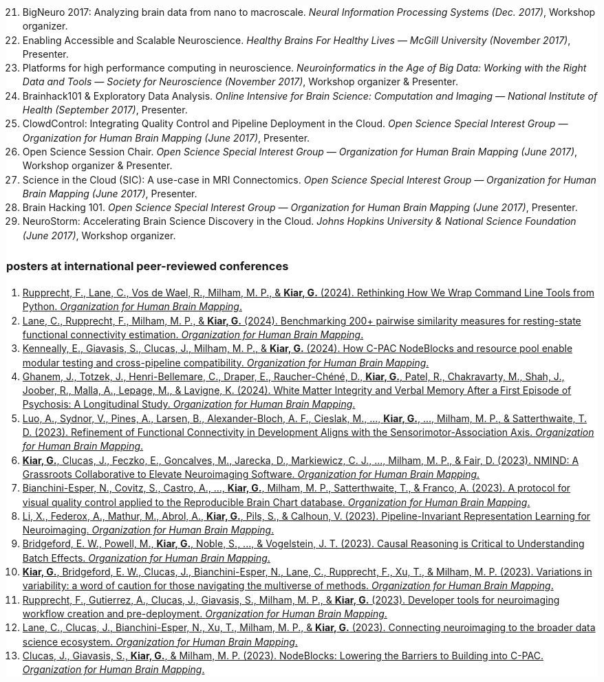 21. BigNeuro 2017: Analyzing brain data from nano to macroscale. *Neural Information Processing Systems (Dec. 2017\)*, Workshop organizer.  
22. Enabling Accessible and Scalable Neuroscience. *Healthy Brains For Healthy Lives — McGill University (November 2017\)*, Presenter.  
23. Platforms for high performance computing in neuroscience. *Neuroinformatics in the Age of Big Data: Working with the Right Data and Tools — Society for Neuroscience (November 2017\)*, Workshop organizer & Presenter.  
24. Brainhack101 & Exploratory Data Analysis. *Online Intensive for Brain Science: Computation and Imaging — National Institute of Health (September 2017\)*, Presenter.  
25. ClowdControl: Integrating Quality Control and Pipeline Deployment in the Cloud. *Open Science Special Interest Group — Organization for Human Brain Mapping (June 2017\)*, Presenter.  
26. Open Science Session Chair. *Open Science Special Interest Group — Organization for Human Brain Mapping (June 2017\)*, Workshop organizer & Presenter.  
27. Science in the Cloud (SIC): A use-case in MRI Connectomics. *Open Science Special Interest Group — Organization for Human Brain Mapping (June 2017\)*, Presenter.  
28. Brain Hacking 101\. *Open Science Special Interest Group — Organization for Human Brain Mapping (June 2017\)*, Presenter.  
29. NeuroStorm: Accelerating Brain Science Discovery in the Cloud. *Johns Hopkins University & National Science Foundation (June 2017\)*, Workshop organizer.

### **posters at international peer-reviewed conferences**

1. [Rupprecht, F., Lane, C., Vos de Wael, R., Milham, M. P., & **Kiar, G.** (2024). Rethinking How We Wrap Command Line Tools from Python. *Organization for Human Brain Mapping*.](https://paperpile.com/c/3WuoBF/rHKv)  
2. [Lane, C., Rupprecht, F., Milham, M. P., & **Kiar, G.** (2024). Benchmarking 200+ pairwise similarity measures for resting-state functional connectivity estimation. *Organization for Human Brain Mapping*.](https://paperpile.com/c/3WuoBF/2dUy)  
3. [Kenneally, E., Giavasis, S., Clucas, J., Milham, M. P., & **Kiar, G.** (2024). How C-PAC NodeBlocks and resource pool enable modular testing and cross-pipeline compatibility. *Organization for Human Brain Mapping*.](https://paperpile.com/c/3WuoBF/wlt0)  
4. [Ghanem, J., Totzek, J., Henri-Bellemare, C., Draper, E., Raucher-Chéné, D., **Kiar, G.**, Patel, R., Chakravarty, M., Shah, J., Joober, R., Malla, A., Lepage, M., & Lavigne, K. (2024). White Matter Integrity and Verbal Memory After a First Episode of Psychosis: A Longitudinal Study. *Organization for Human Brain Mapping*.](https://paperpile.com/c/3WuoBF/sByi)  
5. [Luo, A., Sydnor, V., Pines, A., Larsen, B., Alexander-Bloch, A. F., Cieslak, M., ..., **Kiar, G.**, ..., Milham, M. P., & Satterthwaite, T. D. (2023). Refinement of Functional Connectivity in Development Aligns with the Sensorimotor-Association Axis. *Organization for Human Brain Mapping*.](https://paperpile.com/c/3WuoBF/p6nM)  
6. [**Kiar, G.**, Clucas, J., Feczko, E., Goncalves, M., Jarecka, D., Markiewicz, C. J., ..., Milham, M. P., & Fair, D. (2023). NMIND: A Grassroots Collaborative to Elevate Neuroimaging Software. *Organization for Human Brain Mapping*.](https://paperpile.com/c/3WuoBF/7xVm)  
7. [Bianchini-Esper, N., Covitz, S., Castro, A., ..., **Kiar, G.**, Milham, M. P., Satterthwaite, T., & Franco, A. (2023). A protocol for visual quality control applied to the Reproducible Brain Chart database. *Organization for Human Brain Mapping*.](https://paperpile.com/c/3WuoBF/o8MG)  
8. [Li, X., Federox, A., Mathur, M., Abrol, A., **Kiar, G.**, Pils, S., & Calhoun, V. (2023). Pipeline-Invariant Representation Learning for Neuroimaging. *Organization for Human Brain Mapping*.](https://paperpile.com/c/3WuoBF/p78M)  
9. [Bridgeford, E. W., Powell, M., **Kiar, G.**, Noble, S., ..., & Vogelstein, J. T. (2023). Causal Reasoning is Critical to Understanding Batch Effects. *Organization for Human Brain Mapping*.](https://paperpile.com/c/3WuoBF/1wKX)  
10. [**Kiar, G.**, Bridgeford, E. W., Clucas, J., Bianchini-Esper, N., Lane, C., Rupprecht, F., Xu, T., & Milham, M. P. (2023). Variations in variability: a word of caution for those navigating the multiverse of methods. *Organization for Human Brain Mapping*.](https://paperpile.com/c/3WuoBF/qg68)  
11. [Rupprecht, F., Gutierrez, A., Clucas, J., Giavasis, S., Milham, M. P., & **Kiar, G.** (2023). Developer tools for neuroimaging workflow creation and pre-deployment. *Organization for Human Brain Mapping*.](https://paperpile.com/c/3WuoBF/KIJh)  
12. [Lane, C., Clucas, J., Bianchini-Esper, N., Xu, T., Milham, M. P., & **Kiar, G.** (2023). Connecting neuroimaging to the broader data science ecosystem. *Organization for Human Brain Mapping*.](https://paperpile.com/c/3WuoBF/ITrt)  
13. [Clucas, J., Giavasis, S., **Kiar, G.**, & Milham, M. P. (2023). NodeBlocks: Lowering the Barriers to Building into C-PAC. *Organization for Human Brain Mapping*.](https://paperpile.com/c/3WuoBF/B6BG)  